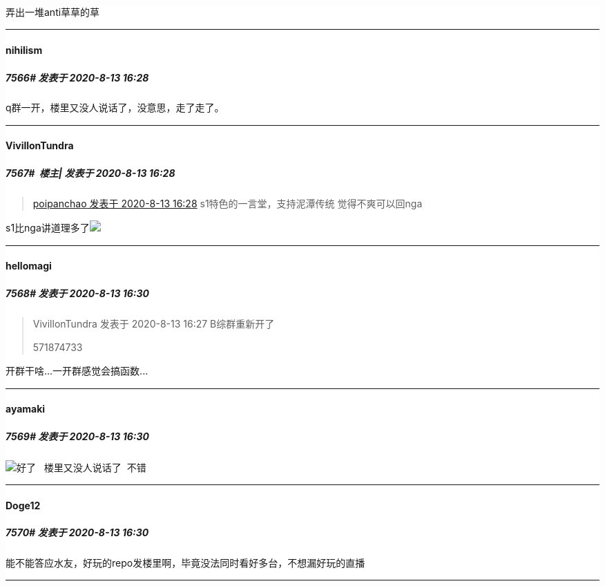 
弄出一堆anti草草的草


*****

####  nihilism  
##### 7566#       发表于 2020-8-13 16:28


q群一开，楼里又没人说话了，没意思，走了走了。


*****

####  VivillonTundra  
##### 7567#         楼主| 发表于 2020-8-13 16:28


<blockquote><a href="httphttps://bbs.saraba1st.com/2b/forum.php?mod=redirect&amp;goto=findpost&amp;pid=48417184&amp;ptid=1949964" target="_blank">poipanchao 发表于 2020-8-13 16:28</a>
s1特色的一言堂，支持泥潭传统
觉得不爽可以回nga</blockquote>
s1比nga讲道理多了<img src="https://static.saraba1st.com/image/smiley/face2017/067.png" referrerpolicy="no-referrer">


*****

####  hellomagi  
##### 7568#       发表于 2020-8-13 16:30


<blockquote>VivillonTundra 发表于 2020-8-13 16:27
B综群重新开了


571874733</blockquote>
开群干啥...一开群感觉会搞函数...


*****

####  ayamaki  
##### 7569#       发表于 2020-8-13 16:30


<img src="https://static.saraba1st.com/image/smiley/face2017/037.png" referrerpolicy="no-referrer">好了   楼里又没人说话了  不错


*****

####  Doge12  
##### 7570#       发表于 2020-8-13 16:30


能不能答应水友，好玩的repo发楼里啊，毕竟没法同时看好多台，不想漏好玩的直播


*****

